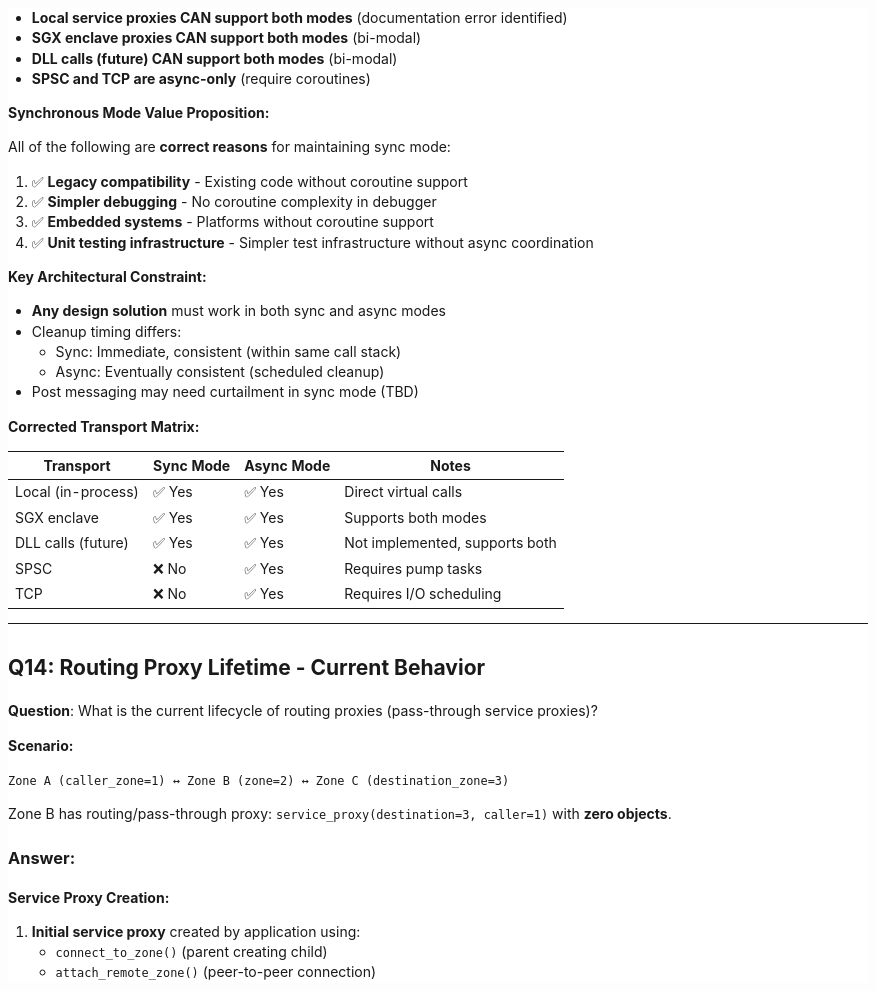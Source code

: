 - **Local service proxies CAN support both modes** (documentation error identified)
- **SGX enclave proxies CAN support both modes** (bi-modal)
- **DLL calls (future) CAN support both modes** (bi-modal)
- **SPSC and TCP are async-only** (require coroutines)

**Synchronous Mode Value Proposition:**

All of the following are **correct reasons** for maintaining sync mode:

1. ✅ **Legacy compatibility** - Existing code without coroutine support
2. ✅ **Simpler debugging** - No coroutine complexity in debugger
3. ✅ **Embedded systems** - Platforms without coroutine support
4. ✅ **Unit testing infrastructure** - Simpler test infrastructure without async coordination

**Key Architectural Constraint:**

- **Any design solution** must work in both sync and async modes
- Cleanup timing differs:
  - Sync: Immediate, consistent (within same call stack)
  - Async: Eventually consistent (scheduled cleanup)
- Post messaging may need curtailment in sync mode (TBD)

**Corrected Transport Matrix:**

| Transport | Sync Mode | Async Mode | Notes |
|-----------|-----------|------------|-------|
| Local (in-process) | ✅ Yes | ✅ Yes | Direct virtual calls |
| SGX enclave | ✅ Yes | ✅ Yes | Supports both modes |
| DLL calls (future) | ✅ Yes | ✅ Yes | Not implemented, supports both |
| SPSC | ❌ No | ✅ Yes | Requires pump tasks |
| TCP | ❌ No | ✅ Yes | Requires I/O scheduling |

---

## Q14: Routing Proxy Lifetime - Current Behavior

**Question**: What is the current lifecycle of routing proxies (pass-through service proxies)?

**Scenario:**
```
Zone A (caller_zone=1) ↔ Zone B (zone=2) ↔ Zone C (destination_zone=3)
```

Zone B has routing/pass-through proxy: `service_proxy(destination=3, caller=1)` with **zero objects**.

### Answer:

**Service Proxy Creation:**

1. **Initial service proxy** created by application using:
   - `connect_to_zone()` (parent creating child)
   - `attach_remote_zone()` (peer-to-peer connection)
